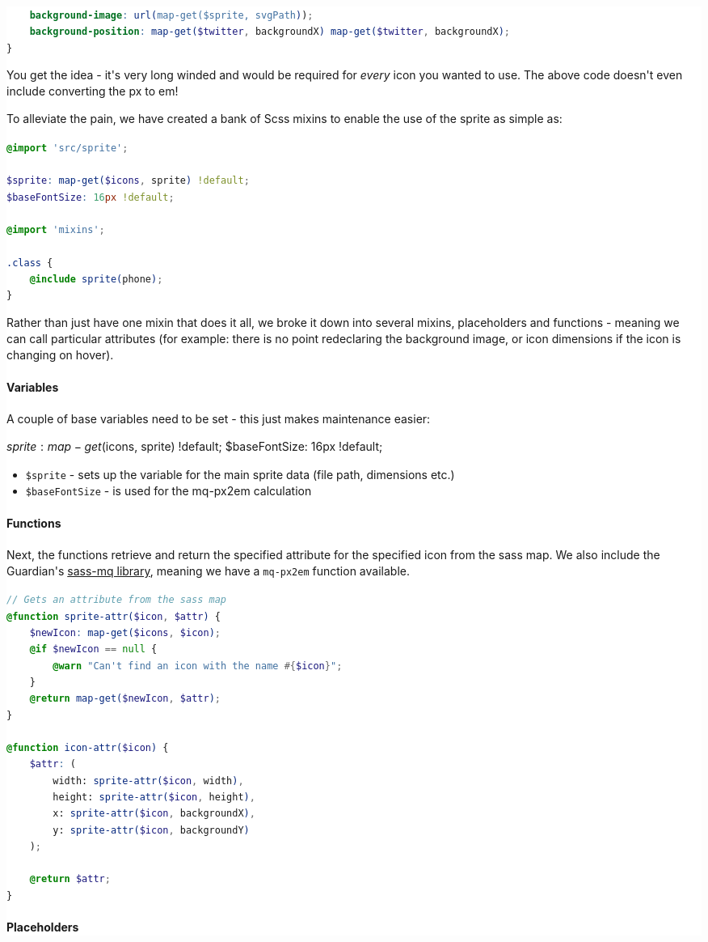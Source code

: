```scss
	background-image: url(map-get($sprite, svgPath));
	background-position: map-get($twitter, backgroundX) map-get($twitter, backgroundX);
}
```

You get the idea - it's very long winded and would be required for _every_ icon you wanted to use. The above code doesn't even include converting the px to em!

To alleviate the pain, we have created a bank of Scss mixins to enable the use of the sprite as simple as:

```scss
@import 'src/sprite';

$sprite: map-get($icons, sprite) !default;
$baseFontSize: 16px !default;

@import 'mixins';

.class {
	@include sprite(phone);
}
```

Rather than just have one mixin that does it all, we broke it down into several mixins, placeholders and functions - meaning we can call particular attributes (for example: there is no point redeclaring the background image, or icon dimensions if the icon is changing on hover).

#### Variables

A couple of base variables need to be set - this just makes maintenance easier:

$sprite: map-get($icons, sprite) !default;
$baseFontSize: 16px !default;

- `$sprite` - sets up the variable for the main sprite data (file path, dimensions etc.)
- `$baseFontSize` - is used for the mq-px2em calculation

#### Functions

Next, the functions retrieve and return the specified attribute for the specified icon from the sass map. We also include the Guardian's [sass-mq library](https://github.com/guardian/sass-mq), meaning we have a `mq-px2em` function available.

```scss
// Gets an attribute from the sass map
@function sprite-attr($icon, $attr) {
	$newIcon: map-get($icons, $icon);
	@if $newIcon == null {
		@warn "Can't find an icon with the name #{$icon}";
	}
	@return map-get($newIcon, $attr);
}

@function icon-attr($icon) {
	$attr: (
		width: sprite-attr($icon, width),
		height: sprite-attr($icon, height),
		x: sprite-attr($icon, backgroundX),
		y: sprite-attr($icon, backgroundY)
	);

	@return $attr;
}
```

#### Placeholders

